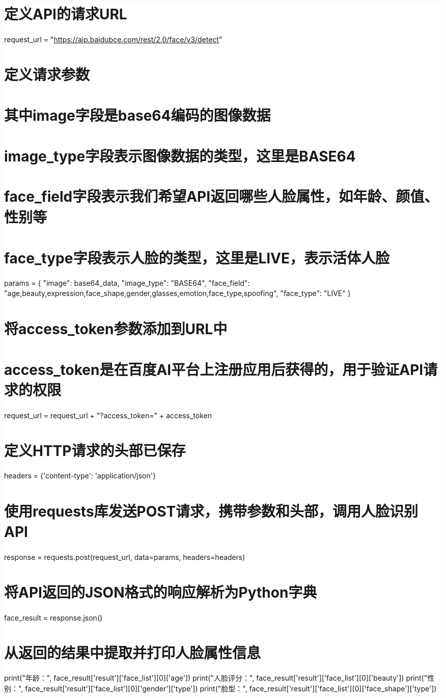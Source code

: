 # 定义API的请求URL
request_url = "https://aip.baidubce.com/rest/2.0/face/v3/detect"

# 定义请求参数
# 其中image字段是base64编码的图像数据
# image_type字段表示图像数据的类型，这里是BASE64
# face_field字段表示我们希望API返回哪些人脸属性，如年龄、颜值、性别等
# face_type字段表示人脸的类型，这里是LIVE，表示活体人脸
params = {
    "image": base64_data,
    "image_type": "BASE64",
    "face_field": "age,beauty,expression,face_shape,gender,glasses,emotion,face_type,spoofing",
    "face_type": "LIVE"
}

# 将access_token参数添加到URL中
# access_token是在百度AI平台上注册应用后获得的，用于验证API请求的权限
request_url = request_url + "?access_token=" + access_token

# 定义HTTP请求的头部已保存 

headers = {'content-type': 'application/json'}

# 使用requests库发送POST请求，携带参数和头部，调用人脸识别API
response = requests.post(request_url, data=params, headers=headers)

# 将API返回的JSON格式的响应解析为Python字典
face_result = response.json()

# 从返回的结果中提取并打印人脸属性信息
print("年龄：", face_result['result']['face_list'][0]['age'])
print("人脸评分：", face_result['result']['face_list'][0]['beauty'])
print("性别：", face_result['result']['face_list'][0]['gender']['type'])
print("脸型：", face_result['result']['face_list'][0]['face_shape']['type'])
